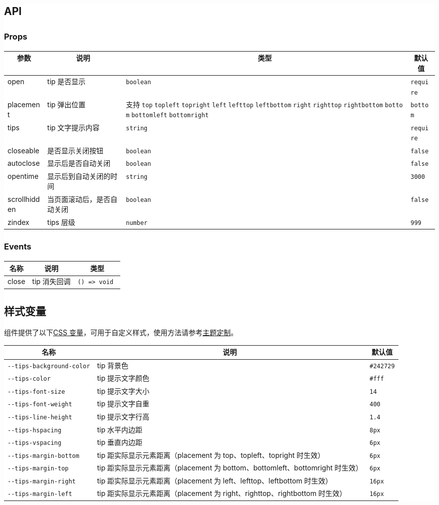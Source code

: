 ## API

### Props

| 参数         | 说明                       | 类型                                                                                                                               | 默认值    |
| ------------ | -------------------------- | ---------------------------------------------------------------------------------------------------------------------------------- | --------- |
| open         | tip 是否显示               | `boolean`                                                                                                                          | `require` |
| placement    | tip 弹出位置               | 支持 `top` `topleft` `topright` `left` `lefttop` `leftbottom` `right` `righttop` `rightbottom` `bottom` `bottomleft` `bottomright` | `bottom`  |
| tips         | tip 文字提示内容           | `string`                                                                                                                           | `require` |
| closeable    | 是否显示关闭按钮           | `boolean`                                                                                                                          | `false`   |
| autoclose    | 显示后是否自动关闭         | `boolean`                                                                                                                          | `false`   |
| opentime     | 显示后到自动关闭的时间     | `string`                                                                                                                           | `3000`    |
| scrollhidden | 当页面滚动后，是否自动关闭 | `boolean`                                                                                                                          | `false`   |
| zindex       | tips 层级                  | `number`                                                                                                                           | `999`     |

### Events

| 名称  | 说明         | 类型          |
| ----- | ------------ | ------------- |
| close | tip 消失回调 | `() => void ` |

## 样式变量

组件提供了以下[CSS 变量](https://developer.mozilla.org/zh-CN/docs/Web/CSS/Using_CSS_custom_properties)，可用于自定义样式，使用方法请参考[主题定制](#/zh-CN/guide/theme)。

| 名称                      | 说明                                                                          | 默认值    |
| ------------------------- | ----------------------------------------------------------------------------- | --------- |
| `--tips-background-color` | tip 背景色                                                                    | `#242729` |
| `--tips-color`            | tip 提示文字颜色                                                              | `#fff`    |
| `--tips-font-size`        | tip 提示文字大小                                                              | `14`      |
| `--tips-font-weight`      | tip 提示文字自重                                                              | `400`     |
| `--tips-line-height`      | tip 提示文字行高                                                              | `1.4`     |
| `--tips-hspacing`         | tip 水平内边距                                                                | `8px`     |
| `--tips-vspacing`         | tip 垂直内边距                                                                | `6px`     |
| `--tips-margin-bottom`    | tip 距实际显示元素距离（placement 为 top、topleft、topright 时生效）          | `6px`     |
| `--tips-margin-top`       | tip 距实际显示元素距离（placement 为 bottom、bottomleft、bottomright 时生效） | `6px`     |
| `--tips-margin-right`     | tip 距实际显示元素距离（placement 为 left、lefttop、leftbottom 时生效）       | `16px`    |
| `--tips-margin-left`      | tip 距实际显示元素距离（placement 为 right、righttop、rightbottom 时生效）    | `16px`    |
